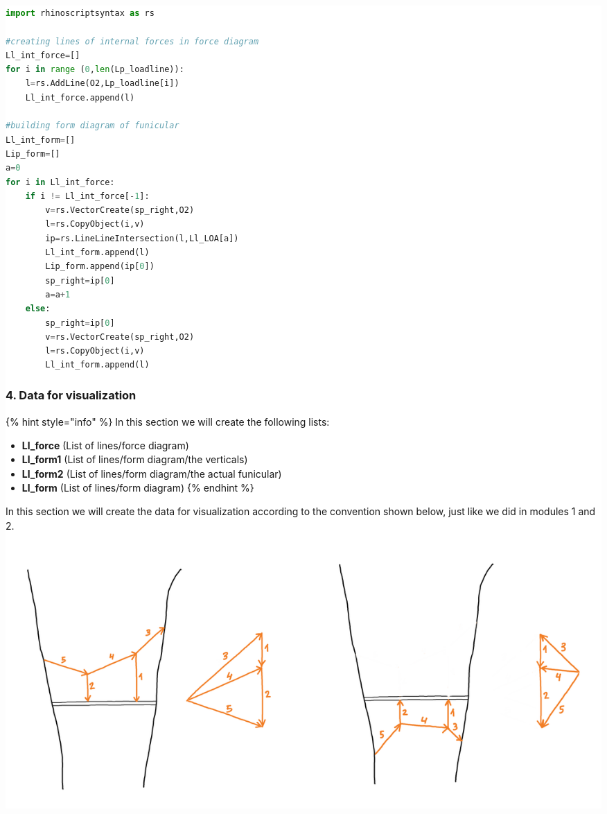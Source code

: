 ```python
import rhinoscriptsyntax as rs

#creating lines of internal forces in force diagram
Ll_int_force=[]
for i in range (0,len(Lp_loadline)):
    l=rs.AddLine(O2,Lp_loadline[i])
    Ll_int_force.append(l)

#building form diagram of funicular
Ll_int_form=[]
Lip_form=[]
a=0
for i in Ll_int_force:
    if i != Ll_int_force[-1]:
        v=rs.VectorCreate(sp_right,O2)
        l=rs.CopyObject(i,v)
        ip=rs.LineLineIntersection(l,Ll_LOA[a])
        Ll_int_form.append(l)
        Lip_form.append(ip[0])
        sp_right=ip[0]
        a=a+1
    else:
        sp_right=ip[0]
        v=rs.VectorCreate(sp_right,O2)
        l=rs.CopyObject(i,v)
        Ll_int_form.append(l)
```

### 4. Data for visualization

{% hint style="info" %}
In this section we will create the following lists:

* **Ll\_force** (List of lines/force diagram)
* **Ll\_form1** (List of lines/form diagram/the verticals)
* **Ll\_form2** (List of lines/form diagram/the actual funicular)
* **Ll\_form** (List of lines/form diagram)&#x20;
{% endhint %}

In this section we will create the data for visualization according to the convention shown below, just like we did in modules 1 and 2.

![](../../.gitbook/assets/directions.jpg)
